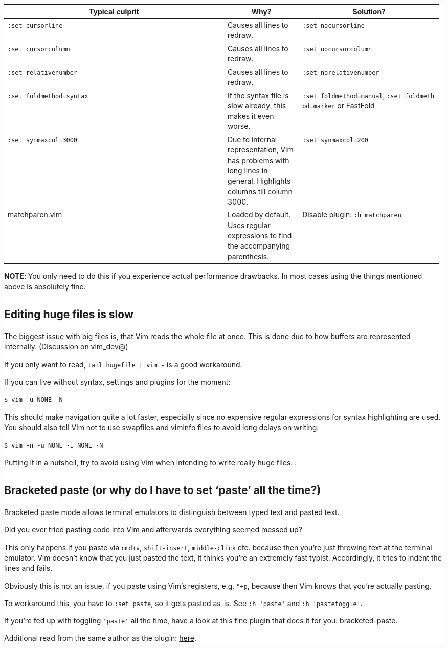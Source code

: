 <table style="width:99%;"><colgroup><col style="width: 50%" /><col style="width: 17%" /><col style="width: 32%" /></colgroup><thead><tr class="header"><th>Typical culprit</th><th>Why?</th><th>Solution?</th></tr></thead><tbody><tr class="odd"><td><code>:set cursorline</code></td><td>Causes all lines to redraw.</td><td><code>:set nocursorline</code></td></tr><tr class="even"><td><code>:set cursorcolumn</code></td><td>Causes all lines to redraw.</td><td><code>:set nocursorcolumn</code></td></tr><tr class="odd"><td><code>:set relativenumber</code></td><td>Causes all lines to redraw.</td><td><code>:set norelativenumber</code></td></tr><tr class="even"><td><code>:set foldmethod=syntax</code></td><td>If the syntax file is slow already, this makes it even worse.</td><td><code>:set foldmethod=manual</code>, <code>:set foldmethod=marker</code> or <a href="https://github.com/Konfekt/FastFold">FastFold</a></td></tr><tr class="odd"><td><code>:set synmaxcol=3000</code></td><td>Due to internal representation, Vim has problems with long lines in general. Highlights columns till column 3000.</td><td><code>:set synmaxcol=200</code></td></tr><tr class="even"><td>matchparen.vim</td><td>Loaded by default. Uses regular expressions to find the accompanying parenthesis.</td><td>Disable plugin: <code>:h matchparen</code></td></tr></tbody></table>

**NOTE**: You only need to do this if you experience actual performance drawbacks. In most cases using the things mentioned above is absolutely fine.

## Editing huge files is slow

The biggest issue with big files is, that Vim reads the whole file at once. This is done due to how buffers are represented internally. ([Discussion on vim_dev@](https://groups.google.com/forum/#!topic/vim_dev/oY3i8rqYGD4/discussion))

If you only want to read, `tail hugefile | vim -` is a good workaround.

If you can live without syntax, settings and plugins for the moment:

    $ vim -u NONE -N

This should make navigation quite a lot faster, especially since no expensive regular expressions for syntax highlighting are used. You should also tell Vim not to use swapfiles and viminfo files to avoid long delays on writing:

    $ vim -n -u NONE -i NONE -N

Putting it in a nutshell, try to avoid using Vim when intending to write really huge files. :

## Bracketed paste (or why do I have to set ‘paste’ all the time?)

Bracketed paste mode allows terminal emulators to distinguish between typed text and pasted text.

Did you ever tried pasting code into Vim and afterwards everything seemed messed up?

This only happens if you paste via `cmd+v`, `shift-insert`, `middle-click` etc. because then you’re just throwing text at the terminal emulator. Vim doesn’t know that you just pasted the text, it thinks you’re an extremely fast typist. Accordingly, it tries to indent the lines and fails.

Obviously this is not an issue, if you paste using Vim’s registers, e.g. `"+p`, because then Vim knows that you’re actually pasting.

To workaround this, you have to `:set paste`, so it gets pasted as-is. See `:h 'paste'` and `:h 'pastetoggle'`.

If you’re fed up with toggling `'paste'` all the time, have a look at this fine plugin that does it for you: [bracketed-paste](https://github.com/ConradIrwin/vim-bracketed-paste).

Additional read from the same author as the plugin: [here](http://cirw.in/blog/bracketed-paste).

